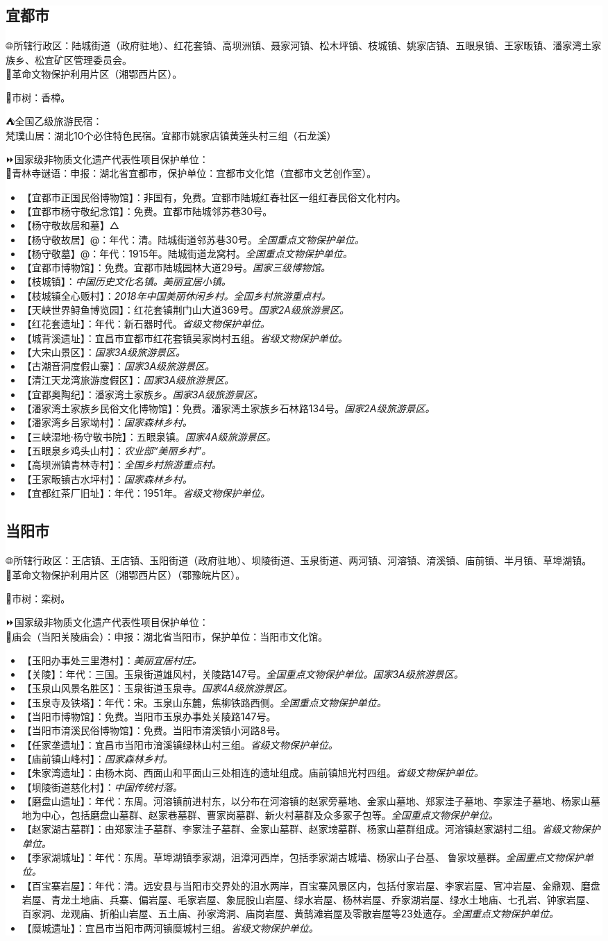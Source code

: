 ## 宜都市  
🌐所辖行政区：陆城街道（政府驻地）、红花套镇、高坝洲镇、聂家河镇、松木坪镇、枝城镇、姚家店镇、五眼泉镇、王家畈镇、潘家湾土家族乡、松宜矿区管理委员会。  
🚩革命文物保护利用片区（湘鄂西片区）。  

🌳市树：香樟。  

⛺全国乙级旅游民宿：  
梵璞山居：湖北10个必住特色民宿。宜都市姚家店镇黄莲头村三组（石龙溪）  

⏩国家级非物质文化遗产代表性项目保护单位：  
🔸青林寺谜语：申报：湖北省宜都市，保护单位：宜都市文化馆（宜都市文艺创作室）。  

* 【宜都市正国民俗博物馆】：非国有，免费。宜都市陆城红春社区一组红春民俗文化村内。  
* 【宜都市杨守敬纪念馆】：免费。宜都市陆城邻苏巷30号。  
* 【杨守敬故居和墓】△  
* 【杨守敬故居】@：年代：清。陆城街道邻苏巷30号。*全国重点文物保护单位。*  
* 【杨守敬墓】@：年代：1915年。陆城街道龙窝村。*全国重点文物保护单位。*  
* 【宜都市博物馆】：免费。宜都市陆城园林大道29号。*国家三级博物馆。*  
* 【枝城镇】：*中国历史文化名镇。美丽宜居小镇。*  
* 【枝城镇全心贩村】：*2018年中国美丽休闲乡村。全国乡村旅游重点村。*  
* 【天峡世界鲟鱼博览园】：红花套镇荆门山大道369号。*国家2A级旅游景区。*  
* 【红花套遗址】：年代：新石器时代。*省级文物保护单位。*  
* 【城背溪遗址】：宜昌市宜都市红花套镇吴家岗村五组。*省级文物保护单位。*  
* 【大宋山景区】：*国家3A级旅游景区。*  
* 【古潮音洞度假山寨】：*国家3A级旅游景区。*  
* 【清江天龙湾旅游度假区】：*国家3A级旅游景区。*  
* 【宜都奥陶纪】：潘家湾土家族乡。*国家3A级旅游景区。*  
* 【潘家湾土家族乡民俗文化博物馆】：免费。潘家湾土家族乡石林路134号。*国家2A级旅游景区。*  
* 【潘家湾乡吕家坳村】：*国家森林乡村。*  
* 【三峡湿地·杨守敬书院】：五眼泉镇。*国家4A级旅游景区。*  
* 【五眼泉乡鸡头山村】：*农业部“美丽乡村”。*  
* 【高坝洲镇青林寺村】：*全国乡村旅游重点村。*  
* 【王家畈镇古水坪村】：*国家森林乡村。*  
* 【宜都红茶厂旧址】：年代：1951年。*省级文物保护单位。*  

## 当阳市  
🌐所辖行政区：王店镇、王店镇、玉阳街道（政府驻地）、坝陵街道、玉泉街道、两河镇、河溶镇、淯溪镇、庙前镇、半月镇、草埠湖镇。  
🚩革命文物保护利用片区（湘鄂西片区）（鄂豫皖片区）。  

🌳市树：栾树。  

⏩国家级非物质文化遗产代表性项目保护单位：  
🔸庙会（当阳关陵庙会）：申报：湖北省当阳市，保护单位：当阳市文化馆。  

* 【玉阳办事处三里港村】：*美丽宜居村庄。*  
* 【关陵】：年代：三国。玉泉街道雄风村，关陵路147号。*全国重点文物保护单位。国家3A级旅游景区。*  
* 【玉泉山风景名胜区】：玉泉街道玉泉寺。*国家4A级旅游景区。*  
* 【玉泉寺及铁塔】：年代：宋。玉泉山东麓，焦柳铁路西侧。*全国重点文物保护单位。*  
* 【当阳市博物馆】：免费。当阳市玉泉办事处关陵路147号。  
* 【当阳市淯溪民俗博物馆】：免费。当阳市淯溪镇小河路8号。  
* 【任家垄遗址】：宜昌市当阳市淯溪镇绿林山村三组。*省级文物保护单位。*  
* 【庙前镇山峰村】：*国家森林乡村。*  
* 【朱家湾遗址】：由杨木岗、西面山和平面山三处相连的遗址组成。庙前镇旭光村四组。*省级文物保护单位。*  
* 【坝陵街道慈化村】：*中国传统村落。*  
* 【磨盘山遗址】：年代：东周。河溶镇前进村东，以分布在河溶镇的赵家旁墓地、金家山墓地、郑家洼子墓地、李家洼子墓地、杨家山墓地为中心，包括磨盘山墓群、赵家巷墓群、曹家岗墓群、新火村墓群及众多冢子包等。*全国重点文物保护单位。*  
* 【赵家湖古墓群】：由郑家洼子墓群、李家洼子墓群、金家山墓群、赵家塝墓群、杨家山墓群组成。河溶镇赵家湖村二组。*省级文物保护单位。*  
* 【季家湖城址】：年代：东周。草埠湖镇季家湖，沮漳河西岸，包括季家湖古城墙、杨家山子台基、 鲁家坟墓群。*全国重点文物保护单位。*  
* 【百宝寨岩屋】：年代：清。远安县与当阳市交界处的沮水两岸，百宝寨风景区内，包括付家岩屋、李家岩屋、官冲岩屋、金鼎观、磨盘岩屋、青龙土地庙、兵寨、偏岩屋、毛家岩屋、象屁股山岩屋、绿水岩屋、杨林岩屋、乔家湖岩屋、绿水土地庙、七孔岩、钟家岩屋、百家洞、龙观庙、折船山岩屋、五土庙、孙家湾洞、庙岗岩屋、黄鹄滩岩屋及零散岩屋等23处遗存。*全国重点文物保护单位。*  
* 【糜城遗址】：宜昌市当阳市两河镇糜城村三组。*省级文物保护单位。*  
